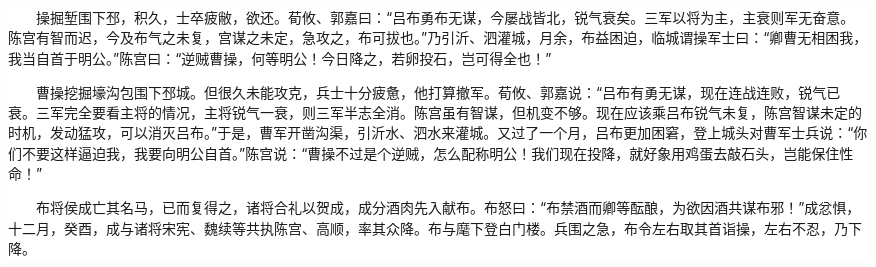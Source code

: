 　　操掘堑围下邳，积久，士卒疲敝，欲还。荀攸、郭嘉曰：“吕布勇布无谋，今屡战皆北，锐气衰矣。三军以将为主，主衰则军无奋意。陈宫有智而迟，今及布气之未复，宫谋之未定，急攻之，布可拔也。”乃引沂、泗灌城，月余，布益困迫，临城谓操军士曰：“卿曹无相困我，我当自首于明公。”陈宫曰：“逆贼曹操，何等明公！今日降之，若卵投石，岂可得全也！”

　　曹操挖掘壕沟包围下邳城。但很久未能攻克，兵士十分疲惫，他打算撤军。荀攸、郭嘉说：“吕布有勇无谋，现在连战连败，锐气已衰。三军完全要看主将的情况，主将锐气一衰，则三军半志全消。陈宫虽有智谋，但机变不够。现在应该乘吕布锐气未复，陈宫智谋未定的时机，发动猛攻，可以消灭吕布。”于是，曹军开凿沟渠，引沂水、泗水来灌城。又过了一个月，吕布更加困窘，登上城头对曹军士兵说：“你们不要这样逼迫我，我要向明公自首。”陈宫说：“曹操不过是个逆贼，怎么配称明公！我们现在投降，就好象用鸡蛋去敲石头，岂能保住性命！”

　　布将侯成亡其名马，已而复得之，诸将合礼以贺成，成分酒肉先入献布。布怒曰：“布禁酒而卿等酝酿，为欲因酒共谋布邪！”成忿惧，十二月，癸酉，成与诸将宋宪、魏续等共执陈宫、高顺，率其众降。布与麾下登白门楼。兵围之急，布令左右取其首诣操，左右不忍，乃下降。

